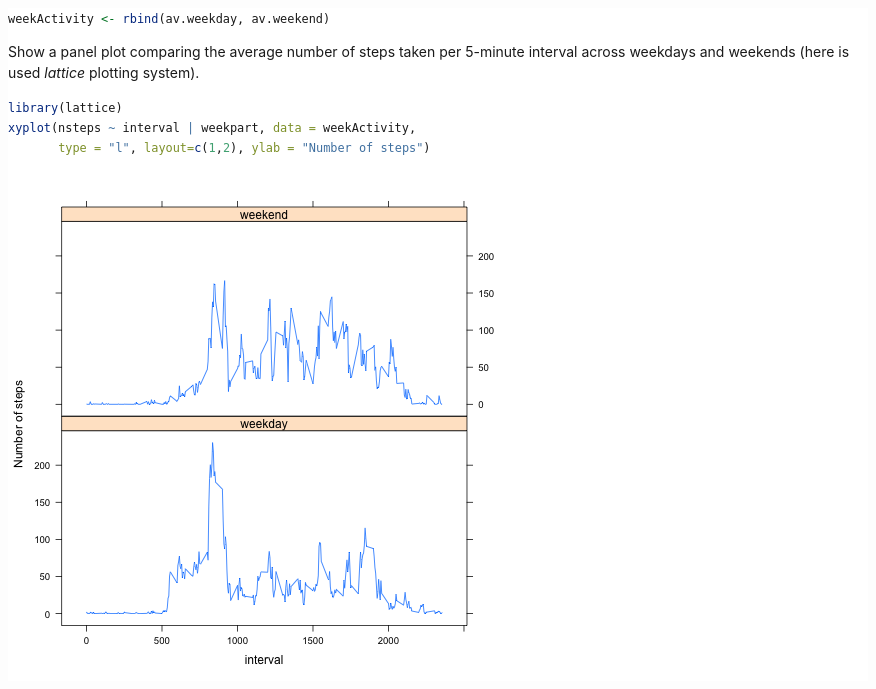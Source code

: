 ```r
weekActivity <- rbind(av.weekday, av.weekend)
```
Show a panel plot comparing the average number of steps taken per 5-minute interval across weekdays and weekends (here is used *lattice* plotting system).  


```r
library(lattice)
xyplot(nsteps ~ interval | weekpart, data = weekActivity, 
       type = "l", layout=c(1,2), ylab = "Number of steps")
```

![plot of chunk time_series_panel](figure/time_series_panel-1.png) 


